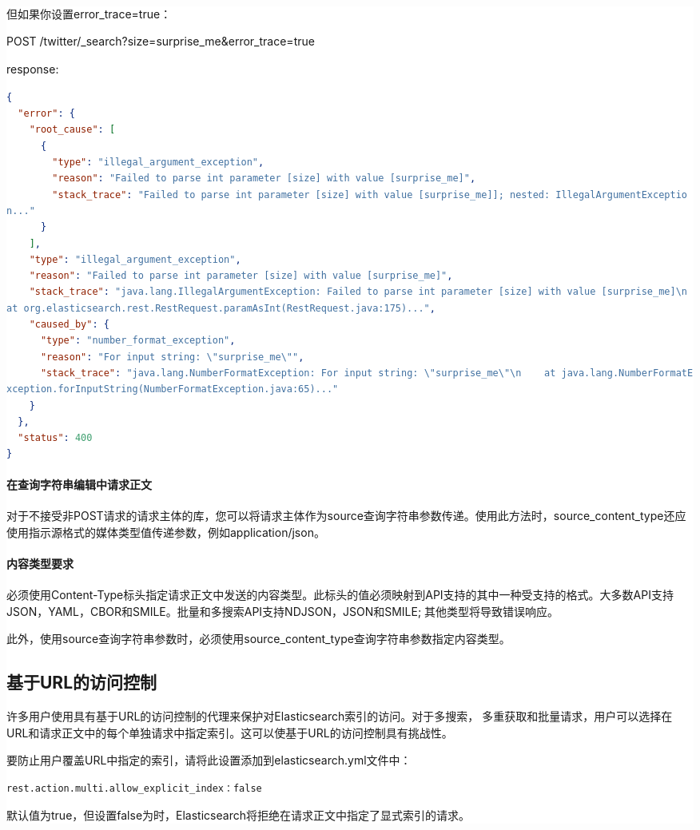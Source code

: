 但如果你设置error_trace=true：

POST /twitter/_search?size=surprise_me&error_trace=true

response:

```json
{
  "error": {
    "root_cause": [
      {
        "type": "illegal_argument_exception",
        "reason": "Failed to parse int parameter [size] with value [surprise_me]",
        "stack_trace": "Failed to parse int parameter [size] with value [surprise_me]]; nested: IllegalArgumentException..."
      }
    ],
    "type": "illegal_argument_exception",
    "reason": "Failed to parse int parameter [size] with value [surprise_me]",
    "stack_trace": "java.lang.IllegalArgumentException: Failed to parse int parameter [size] with value [surprise_me]\n    at org.elasticsearch.rest.RestRequest.paramAsInt(RestRequest.java:175)...",
    "caused_by": {
      "type": "number_format_exception",
      "reason": "For input string: \"surprise_me\"",
      "stack_trace": "java.lang.NumberFormatException: For input string: \"surprise_me\"\n    at java.lang.NumberFormatException.forInputString(NumberFormatException.java:65)..."
    }
  },
  "status": 400
}
```

#### 在查询字符串编辑中请求正文

对于不接受非POST请求的请求主体的库，您可以将请求主体作为source查询字符串参数传递。使用此方法时，source_content_type还应使用指示源格式的媒体类型值传递参数，例如application/json。

#### 内容类型要求

必须使用Content-Type标头指定请求正文中发送的内容类型。此标头的值必须映射到API支持的其中一种受支持的格式。大多数API支持JSON，YAML，CBOR和SMILE。批量和多搜索API支持NDJSON，JSON和SMILE; 其他类型将导致错误响应。

此外，使用source查询字符串参数时，必须使用source_content_type查询字符串参数指定内容类型。

## 基于URL的访问控制

许多用户使用具有基于URL的访问控制的代理来保护对Elasticsearch索引的访问。对于多搜索， 多重获取和批量请求，用户可以选择在URL和请求正文中的每个单独请求中指定索引。这可以使基于URL的访问控制具有挑战性。

要防止用户覆盖URL中指定的索引，请将此设置添加到elasticsearch.yml文件中：

`rest.action.multi.allow_explicit_index：false`

默认值为true，但设置false为时，Elasticsearch将拒绝在请求正文中指定了显式索引的请求。
